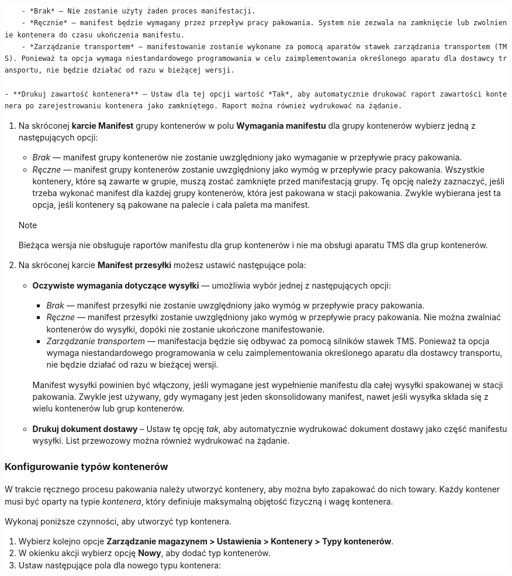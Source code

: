         - *Brak* — Nie zostanie użyty żaden proces manifestacji.
        - *Ręcznie* — manifest będzie wymagany przez przepływ pracy pakowania. System nie zezwala na zamknięcie lub zwolnienie kontenera do czasu ukończenia manifestu.
        - *Zarządzanie transportem* — manifestowanie zostanie wykonane za pomocą aparatów stawek zarządzania transportem (TMS). Ponieważ ta opcja wymaga niestandardowego programowania w celu zaimplementowania określonego aparatu dla dostawcy transportu, nie będzie działać od razu w bieżącej wersji.

    - **Drukuj zawartość kontenera** – Ustaw dla tej opcji wartość *Tak*, aby automatycznie drukować raport zawartości kontenera po zarejestrowaniu kontenera jako zamkniętego. Raport można również wydrukować na żądanie.

1. Na skróconej **karcie Manifest** grupy kontenerów w polu **Wymagania manifestu** dla grupy kontenerów wybierz jedną z następujących opcji:

    - *Brak* — manifest grupy kontenerów nie zostanie uwzględniony jako wymaganie w przepływie pracy pakowania.
    - *Ręczne* — manifest grupy kontenerów zostanie uwzględniony jako wymóg w przepływie pracy pakowania. Wszystkie kontenery, które są zawarte w grupie, muszą zostać zamknięte przed manifestacją grupy. Tę opcję należy zaznaczyć, jeśli trzeba wykonać manifest dla każdej grupy kontenerów, która jest pakowana w stacji pakowania. Zwykle wybierana jest ta opcja, jeśli kontenery są pakowane na palecie i cała paleta ma manifest.

    > [!NOTE]
    > Bieżąca wersja nie obsługuje raportów manifestu dla grup kontenerów i nie ma obsługi aparatu TMS dla grup kontenerów.

1. Na skróconej karcie **Manifest przesyłki** możesz ustawić następujące pola:

    - **Oczywiste wymagania dotyczące wysyłki** — umożliwia wybór jednej z następujących opcji:

        - *Brak* — manifest przesyłki nie zostanie uwzględniony jako wymóg w przepływie pracy pakowania.
        - *Ręczne* — manifest przesyłki zostanie uwzględniony jako wymóg w przepływie pracy pakowania. Nie można zwalniać kontenerów do wysyłki, dopóki nie zostanie ukończone manifestowanie.
        - *Zarządzanie transportem* — manifestacja będzie się odbywać za pomocą silników stawek TMS. Ponieważ ta opcja wymaga niestandardowego programowania w celu zaimplementowania określonego aparatu dla dostawcy transportu, nie będzie działać od razu w bieżącej wersji.

        Manifest wysyłki powinien być włączony, jeśli wymagane jest wypełnienie manifestu dla całej wysyłki spakowanej w stacji pakowania. Zwykle jest używany, gdy wymagany jest jeden skonsolidowany manifest, nawet jeśli wysyłka składa się z wielu kontenerów lub grup kontenerów.

    - **Drukuj dokument dostawy** – Ustaw tę opcję *tak*, aby automatycznie wydrukować dokument dostawy jako część manifestu wysyłki. List przewozowy można również wydrukować na żądanie.

### <a name="set-up-container-types"></a>Konfigurowanie typów kontenerów

W trakcie ręcznego procesu pakowania należy utworzyć kontenery, aby można było zapakować do nich towary. Każdy kontener musi być oparty na typie *kontenera*, który definiuje maksymalną objętość fizyczną i wagę kontenera.

Wykonaj poniższe czynności, aby utworzyć typ kontenera.

1. Wybierz kolejno opcje **Zarządzanie magazynem \> Ustawienia \> Kontenery \> Typy kontenerów**.
1. W okienku akcji wybierz opcję **Nowy**, aby dodać typ kontenerów.
1. Ustaw następujące pola dla nowego typu kontenera:

